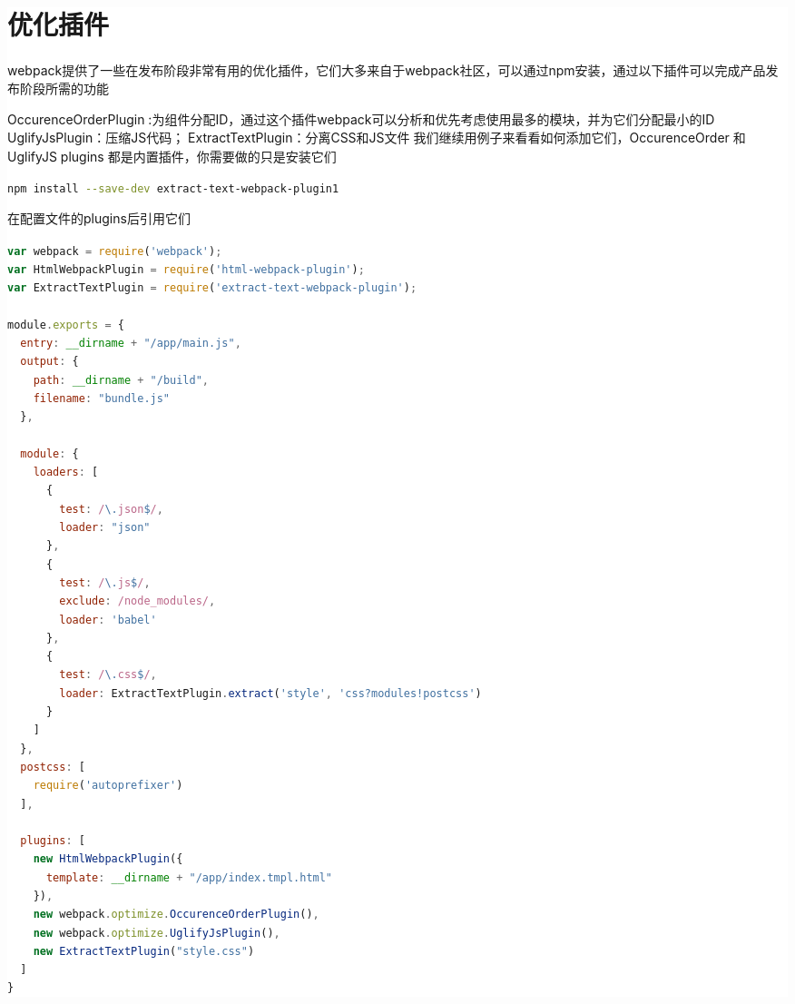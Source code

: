 # **优化插件**

webpack提供了一些在发布阶段非常有用的优化插件，它们大多来自于webpack社区，可以通过npm安装，通过以下插件可以完成产品发布阶段所需的功能

OccurenceOrderPlugin :为组件分配ID，通过这个插件webpack可以分析和优先考虑使用最多的模块，并为它们分配最小的ID
UglifyJsPlugin：压缩JS代码；
ExtractTextPlugin：分离CSS和JS文件
我们继续用例子来看看如何添加它们，OccurenceOrder 和 UglifyJS plugins 都是内置插件，你需要做的只是安装它们

```bash
npm install --save-dev extract-text-webpack-plugin1
```

在配置文件的plugins后引用它们

```javascript
var webpack = require('webpack');
var HtmlWebpackPlugin = require('html-webpack-plugin');
var ExtractTextPlugin = require('extract-text-webpack-plugin');

module.exports = {
  entry: __dirname + "/app/main.js",
  output: {
    path: __dirname + "/build",
    filename: "bundle.js"
  },

  module: {
    loaders: [
      {
        test: /\.json$/,
        loader: "json"
      },
      {
        test: /\.js$/,
        exclude: /node_modules/,
        loader: 'babel'
      },
      {
        test: /\.css$/,
        loader: ExtractTextPlugin.extract('style', 'css?modules!postcss')
      }
    ]
  },
  postcss: [
    require('autoprefixer')
  ],

  plugins: [
    new HtmlWebpackPlugin({
      template: __dirname + "/app/index.tmpl.html"
    }),
    new webpack.optimize.OccurenceOrderPlugin(),
    new webpack.optimize.UglifyJsPlugin(),
    new ExtractTextPlugin("style.css")
  ]
}
```
